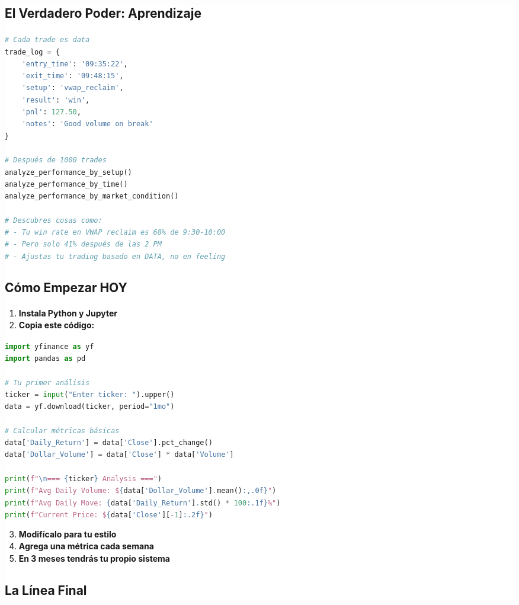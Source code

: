 ## El Verdadero Poder: Aprendizaje

```python
# Cada trade es data
trade_log = {
    'entry_time': '09:35:22',
    'exit_time': '09:48:15',
    'setup': 'vwap_reclaim',
    'result': 'win',
    'pnl': 127.50,
    'notes': 'Good volume on break'
}

# Después de 1000 trades
analyze_performance_by_setup()
analyze_performance_by_time()
analyze_performance_by_market_condition()

# Descubres cosas como:
# - Tu win rate en VWAP reclaim es 68% de 9:30-10:00
# - Pero solo 41% después de las 2 PM
# - Ajustas tu trading basado en DATA, no en feeling
```

## Cómo Empezar HOY

1. **Instala Python y Jupyter**
2. **Copia este código:**
```python
import yfinance as yf
import pandas as pd

# Tu primer análisis
ticker = input("Enter ticker: ").upper()
data = yf.download(ticker, period="1mo")

# Calcular métricas básicas
data['Daily_Return'] = data['Close'].pct_change()
data['Dollar_Volume'] = data['Close'] * data['Volume']

print(f"\n=== {ticker} Analysis ===")
print(f"Avg Daily Volume: ${data['Dollar_Volume'].mean():,.0f}")
print(f"Avg Daily Move: {data['Daily_Return'].std() * 100:.1f}%")
print(f"Current Price: ${data['Close'][-1]:.2f}")
```

3. **Modifícalo para tu estilo**
4. **Agrega una métrica cada semana**
5. **En 3 meses tendrás tu propio sistema**

## La Línea Final

